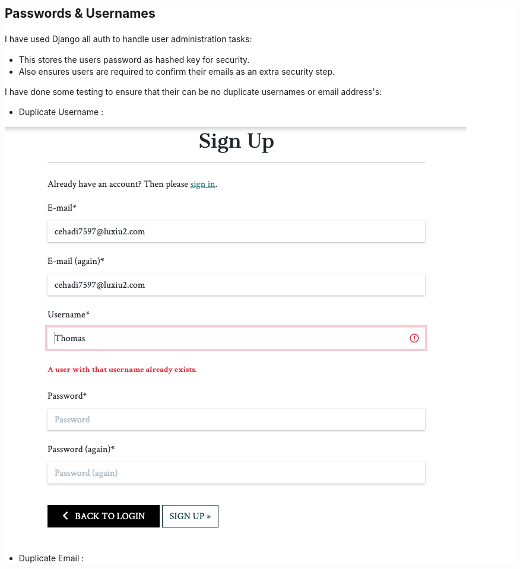 
## Passwords & Usernames

I have used Django all auth to handle user administration tasks: 
- This stores the users password as hashed key for security.
- Also ensures users are required to confirm their emails as an extra security step. 

I have done some testing to ensure that their can be no duplicate usernames or email address's: 
- Duplicate Username :

![duplicate username](documentation/testing/security_testing/duplicate_username.png)

- Duplicate Email :

